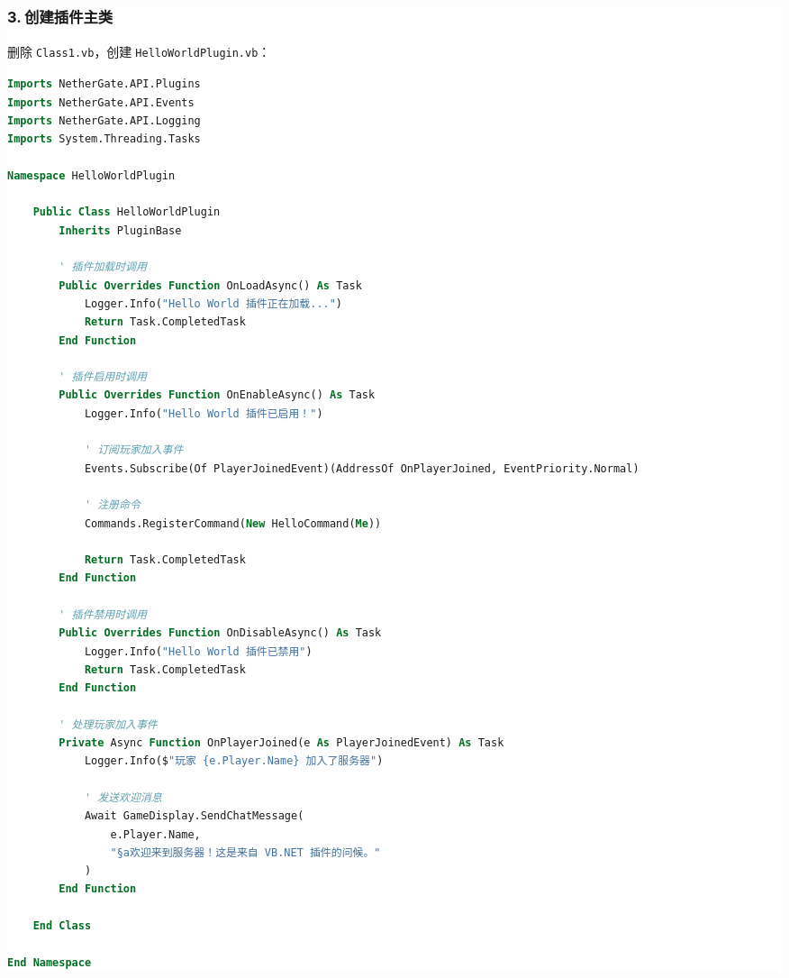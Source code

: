 ### **3. 创建插件主类**

删除 `Class1.vb`，创建 `HelloWorldPlugin.vb`：

```vb
Imports NetherGate.API.Plugins
Imports NetherGate.API.Events
Imports NetherGate.API.Logging
Imports System.Threading.Tasks

Namespace HelloWorldPlugin

    Public Class HelloWorldPlugin
        Inherits PluginBase

        ' 插件加载时调用
        Public Overrides Function OnLoadAsync() As Task
            Logger.Info("Hello World 插件正在加载...")
            Return Task.CompletedTask
        End Function

        ' 插件启用时调用
        Public Overrides Function OnEnableAsync() As Task
            Logger.Info("Hello World 插件已启用！")
            
            ' 订阅玩家加入事件
            Events.Subscribe(Of PlayerJoinedEvent)(AddressOf OnPlayerJoined, EventPriority.Normal)
            
            ' 注册命令
            Commands.RegisterCommand(New HelloCommand(Me))
            
            Return Task.CompletedTask
        End Function

        ' 插件禁用时调用
        Public Overrides Function OnDisableAsync() As Task
            Logger.Info("Hello World 插件已禁用")
            Return Task.CompletedTask
        End Function

        ' 处理玩家加入事件
        Private Async Function OnPlayerJoined(e As PlayerJoinedEvent) As Task
            Logger.Info($"玩家 {e.Player.Name} 加入了服务器")
            
            ' 发送欢迎消息
            Await GameDisplay.SendChatMessage(
                e.Player.Name, 
                "§a欢迎来到服务器！这是来自 VB.NET 插件的问候。"
            )
        End Function

    End Class

End Namespace
```
